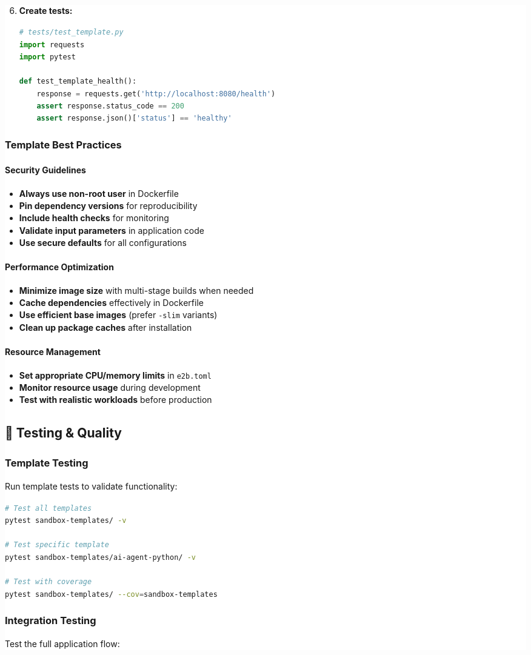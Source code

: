 6. **Create tests:**
   ```python
   # tests/test_template.py
   import requests
   import pytest
   
   def test_template_health():
       response = requests.get('http://localhost:8080/health')
       assert response.status_code == 200
       assert response.json()['status'] == 'healthy'
   ```

### Template Best Practices

#### Security Guidelines
- **Always use non-root user** in Dockerfile
- **Pin dependency versions** for reproducibility
- **Include health checks** for monitoring
- **Validate input parameters** in application code
- **Use secure defaults** for all configurations

#### Performance Optimization
- **Minimize image size** with multi-stage builds when needed
- **Cache dependencies** effectively in Dockerfile
- **Use efficient base images** (prefer `-slim` variants)
- **Clean up package caches** after installation

#### Resource Management
- **Set appropriate CPU/memory limits** in `e2b.toml`
- **Monitor resource usage** during development
- **Test with realistic workloads** before production

## 🧪 Testing & Quality

### Template Testing

Run template tests to validate functionality:

```bash
# Test all templates
pytest sandbox-templates/ -v

# Test specific template
pytest sandbox-templates/ai-agent-python/ -v

# Test with coverage
pytest sandbox-templates/ --cov=sandbox-templates
```

### Integration Testing

Test the full application flow:
